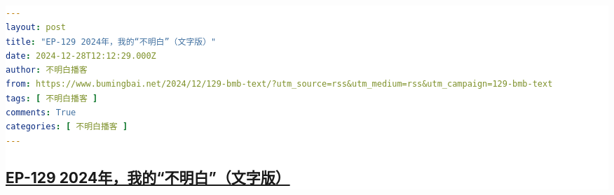 ```yaml
---
layout: post
title: "EP-129 2024年，我的“不明白”（文字版）"
date: 2024-12-28T12:12:29.000Z
author: 不明白播客
from: https://www.bumingbai.net/2024/12/129-bmb-text/?utm_source=rss&utm_medium=rss&utm_campaign=129-bmb-text
tags: [ 不明白播客 ]
comments: True
categories: [ 不明白播客 ]
---
```


[EP-129 2024年，我的“不明白”（文字版）](https://www.bumingbai.net/2024/12/129-bmb-text/?utm_source=rss&utm_medium=rss&utm_campaign=129-bmb-text)
------

<div>